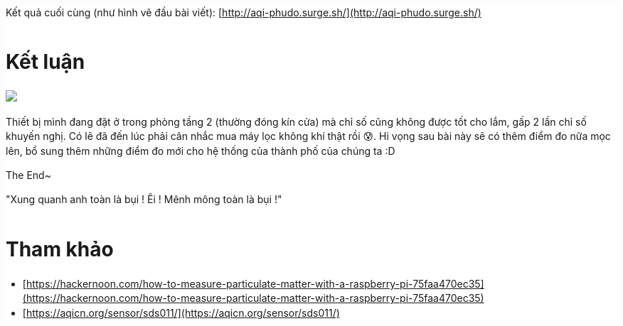 Kết quả cuối cùng (như hình vẽ đầu bài viết): [http://aqi-phudo.surge.sh/](http://aqi-phudo.surge.sh/)

# Kết luận
![](https://images.viblo.asia/9b350f3e-62ae-4414-8ddb-fcabe44b5c28.png)

Thiết bị mình đang đặt ở trong phòng tầng 2 (thường đóng kín cửa) mà chỉ số cũng không được tốt cho lắm, gấp 2 lần chỉ số khuyến nghị. Có lẽ đã đến lúc phải cân nhắc mua máy lọc không khí thật rồi :cold_sweat:.
Hi vọng sau bài này sẽ có thêm điểm đo nữa mọc lên, bổ sung thêm những điểm đo mới cho hệ thống của thành phố của chúng ta :D

The End~

"Xung quanh anh toàn là bụi ! Êi ! Mênh mông toàn là bụi !"
# Tham khảo

- [https://hackernoon.com/how-to-measure-particulate-matter-with-a-raspberry-pi-75faa470ec35](https://hackernoon.com/how-to-measure-particulate-matter-with-a-raspberry-pi-75faa470ec35)
- [https://aqicn.org/sensor/sds011/](https://aqicn.org/sensor/sds011/)
